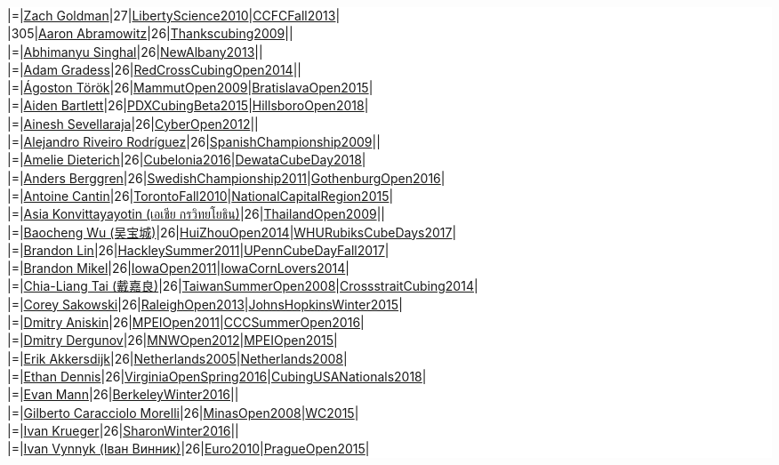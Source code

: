 |=|[Zach Goldman](https://www.worldcubeassociation.org/persons/2010GOLD01)|27|[LibertyScience2010](https://www.worldcubeassociation.org/competitions/LibertyScience2010)|[CCFCFall2013](https://www.worldcubeassociation.org/competitions/CCFCFall2013)|  
|305|[Aaron Abramowitz](https://www.worldcubeassociation.org/persons/2009ABRA01)|26|[Thankscubing2009](https://www.worldcubeassociation.org/competitions/Thankscubing2009)||  
|=|[Abhimanyu Singhal](https://www.worldcubeassociation.org/persons/2013SING12)|26|[NewAlbany2013](https://www.worldcubeassociation.org/competitions/NewAlbany2013)||  
|=|[Adam Gradess](https://www.worldcubeassociation.org/persons/2014GRAD03)|26|[RedCrossCubingOpen2014](https://www.worldcubeassociation.org/competitions/RedCrossCubingOpen2014)||  
|=|[Ágoston Török](https://www.worldcubeassociation.org/persons/2009TORO03)|26|[MammutOpen2009](https://www.worldcubeassociation.org/competitions/MammutOpen2009)|[BratislavaOpen2015](https://www.worldcubeassociation.org/competitions/BratislavaOpen2015)|  
|=|[Aiden Bartlett](https://www.worldcubeassociation.org/persons/2015BART05)|26|[PDXCubingBeta2015](https://www.worldcubeassociation.org/competitions/PDXCubingBeta2015)|[HillsboroOpen2018](https://www.worldcubeassociation.org/competitions/HillsboroOpen2018)|  
|=|[Ainesh Sevellaraja](https://www.worldcubeassociation.org/persons/2012SEVE01)|26|[CyberOpen2012](https://www.worldcubeassociation.org/competitions/CyberOpen2012)||  
|=|[Alejandro Riveiro Rodríguez](https://www.worldcubeassociation.org/persons/2008RODR01)|26|[SpanishChampionship2009](https://www.worldcubeassociation.org/competitions/SpanishChampionship2009)||  
|=|[Amelie Dieterich](https://www.worldcubeassociation.org/persons/2016DIET01)|26|[Cubelonia2016](https://www.worldcubeassociation.org/competitions/Cubelonia2016)|[DewataCubeDay2018](https://www.worldcubeassociation.org/competitions/DewataCubeDay2018)|  
|=|[Anders Berggren](https://www.worldcubeassociation.org/persons/2011BERG02)|26|[SwedishChampionship2011](https://www.worldcubeassociation.org/competitions/SwedishChampionship2011)|[GothenburgOpen2016](https://www.worldcubeassociation.org/competitions/GothenburgOpen2016)|  
|=|[Antoine Cantin](https://www.worldcubeassociation.org/persons/2010CANT02)|26|[TorontoFall2010](https://www.worldcubeassociation.org/competitions/TorontoFall2010)|[NationalCapitalRegion2015](https://www.worldcubeassociation.org/competitions/NationalCapitalRegion2015)|  
|=|[Asia Konvittayayotin (เอเชีย กรวิทยโยธิน)](https://www.worldcubeassociation.org/persons/2009KONV01)|26|[ThailandOpen2009](https://www.worldcubeassociation.org/competitions/ThailandOpen2009)||  
|=|[Baocheng Wu (吴宝城)](https://www.worldcubeassociation.org/persons/2014WUBA01)|26|[HuiZhouOpen2014](https://www.worldcubeassociation.org/competitions/HuiZhouOpen2014)|[WHURubiksCubeDays2017](https://www.worldcubeassociation.org/competitions/WHURubiksCubeDays2017)|  
|=|[Brandon Lin](https://www.worldcubeassociation.org/persons/2011LINB01)|26|[HackleySummer2011](https://www.worldcubeassociation.org/competitions/HackleySummer2011)|[UPennCubeDayFall2017](https://www.worldcubeassociation.org/competitions/UPennCubeDayFall2017)|  
|=|[Brandon Mikel](https://www.worldcubeassociation.org/persons/2011MIKE01)|26|[IowaOpen2011](https://www.worldcubeassociation.org/competitions/IowaOpen2011)|[IowaCornLovers2014](https://www.worldcubeassociation.org/competitions/IowaCornLovers2014)|  
|=|[Chia-Liang Tai (戴嘉良)](https://www.worldcubeassociation.org/persons/2008TAIC01)|26|[TaiwanSummerOpen2008](https://www.worldcubeassociation.org/competitions/TaiwanSummerOpen2008)|[CrossstraitCubing2014](https://www.worldcubeassociation.org/competitions/CrossstraitCubing2014)|  
|=|[Corey Sakowski](https://www.worldcubeassociation.org/persons/2011SAKO01)|26|[RaleighOpen2013](https://www.worldcubeassociation.org/competitions/RaleighOpen2013)|[JohnsHopkinsWinter2015](https://www.worldcubeassociation.org/competitions/JohnsHopkinsWinter2015)|  
|=|[Dmitry Aniskin](https://www.worldcubeassociation.org/persons/2011ANIS01)|26|[MPEIOpen2011](https://www.worldcubeassociation.org/competitions/MPEIOpen2011)|[CCCSummerOpen2016](https://www.worldcubeassociation.org/competitions/CCCSummerOpen2016)|  
|=|[Dmitry Dergunov](https://www.worldcubeassociation.org/persons/2012DERG01)|26|[MNWOpen2012](https://www.worldcubeassociation.org/competitions/MNWOpen2012)|[MPEIOpen2015](https://www.worldcubeassociation.org/competitions/MPEIOpen2015)|  
|=|[Erik Akkersdijk](https://www.worldcubeassociation.org/persons/2005AKKE01)|26|[Netherlands2005](https://www.worldcubeassociation.org/competitions/Netherlands2005)|[Netherlands2008](https://www.worldcubeassociation.org/competitions/Netherlands2008)|  
|=|[Ethan Dennis](https://www.worldcubeassociation.org/persons/2016DENN04)|26|[VirginiaOpenSpring2016](https://www.worldcubeassociation.org/competitions/VirginiaOpenSpring2016)|[CubingUSANationals2018](https://www.worldcubeassociation.org/competitions/CubingUSANationals2018)|  
|=|[Evan Mann](https://www.worldcubeassociation.org/persons/2016MANN01)|26|[BerkeleyWinter2016](https://www.worldcubeassociation.org/competitions/BerkeleyWinter2016)||  
|=|[Gilberto Caracciolo Morelli](https://www.worldcubeassociation.org/persons/2008CARA01)|26|[MinasOpen2008](https://www.worldcubeassociation.org/competitions/MinasOpen2008)|[WC2015](https://www.worldcubeassociation.org/competitions/WC2015)|  
|=|[Ivan Krueger](https://www.worldcubeassociation.org/persons/2016KRUE01)|26|[SharonWinter2016](https://www.worldcubeassociation.org/competitions/SharonWinter2016)||  
|=|[Ivan Vynnyk (Іван Винник)](https://www.worldcubeassociation.org/persons/2010VYNN01)|26|[Euro2010](https://www.worldcubeassociation.org/competitions/Euro2010)|[PragueOpen2015](https://www.worldcubeassociation.org/competitions/PragueOpen2015)|  